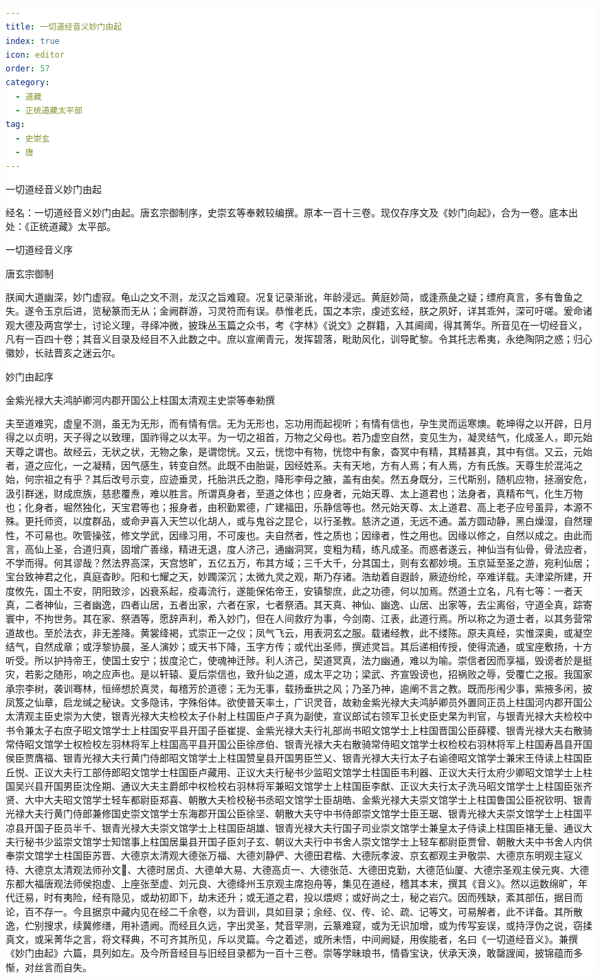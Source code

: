 ```yaml
---
title: 一切道经音义妙门由起
index: true
icon: editor
order: 57
category:
  - 道藏
  - 正统道藏太平部
tag:
  - 史崇玄
  - 唐
---
```


一切道经音义妙门由起  

经名：一切道经音义妙门由起。唐玄宗御制序，史崇玄等奉敕较编撰。原本一百十三卷。现仅存序文及《妙门向起》，合为一卷。底本出处：《正统道藏》太平部。  

一切道经音义序  

唐玄宗御制  

朕闻大道幽深，妙门虚寂。龟山之文不测，龙汉之旨难窥。况复记录渐讹，年龄浸远。黄庭妙简，或逢燕彘之疑；缥府真言，多有鲁鱼之失。遂令玉京后进，览秘篆而无从；金阙群游，习灵符而有误。恭惟老氏，国之本宗，虔述玄经，朕之夙好，详其乖舛，深可吁嗟。爰命诸观大德及两宫学士，讨论义理，寻绎冲微，披珠丛玉篇之众书，考《字林》《说文》之群籍，入其阃阈，得其菁华。所音见在一切经音义，凡有一百四十卷；其音义目录及经目不入此数之中。庶以宣阐青元，发挥碧落，毗助风化，训导甿黎。令其托志希夷，永绝陶阴之惑；归心徽妙，长祛晋亥之迷云尔。  

妙门由起序  

金紫光禄大夫鸿胪卿河内郡开国公上柱国太清观主史崇等奉勑撰  

夫至道难究，虚皇不测，虽无为无形，而有情有信。无为无形也，忘功用而起视听；有情有信也，孕生灵而运寒燠。乾坤得之以开辟，日月得之以贞明，天子得之以致理，国祚得之以太平。为一切之祖首，万物之父母也。若乃虚空自然，变见生为，凝灵结气，化成圣人，即元始天尊之谓也。故经云，无状之状，无物之象，是谓惚恍。又云，恍惚中有物，恍惚中有象，杳冥中有精，其精甚真，其中有信。又云，元始者，道之应化，一之凝精，因气感生，转变自然。此既不由胎诞，因经姓系。夫有天地，方有人焉；有人焉，方有氏族。天尊生於混沌之始，何宗祖之有乎？其后改号示变，应迹垂灵，托胎洪氏之胞，降形李母之腋，盖有由矣。然五身既分，三代斯别，随机应物，拯溺安危，汲引群迷，财成庶族，慈悲覆焘，难以胜言。所谓真身者，至道之体也；应身者，元始天尊、太上道君也；法身者，真精布气，化生万物也；化身者，堀然独化，天宝君等也；报身者，由积勤累德，广建福田，乐静信等也。然元始天尊、太上道君、高上老子应号虽异，本源不殊。更托师资，以度群品，或命尹喜入天竺以化胡人，或与鬼谷之昆仑，以行圣教。慈济之道，无远不通。盖方圆动静，黑白燥湿，自然理性，不可易也。吹管操弦，修文学武，因缘习用，不可废也。夫自然者，性之质也；因缘者，性之用也。因缘以修之，自然以成之。由此而言，高仙上圣，合道归真，固增广善缘，精进无退，度人济己，通幽洞冥，变粗为精，练凡成圣。而惑者遂云，神仙当有仙骨，骨法应者，不学而得。何其谬哉？然法界高深，天宫悠旷，五亿五万，布其方域；三千大千，分其国土，则有玄都妙境。玉京延至圣之游，宛利仙居；宝台致神君之化，真庭杳眇。阳和七耀之天，妙躅深沉；太微九灵之观，斯乃存诸。浩劫着自遐龄，厥迹纷纶，卒难详载。夫津梁所建，开度攸先，国土不安，阴阳致沴，凶衰系起，疫毒流行，遂能保佑帝王，安镇黎庶，此之功德，何以加焉。然道士立名，凡有七等：一者天真，二者神仙，三者幽逸，四者山居，五者出家，六者在家，七者祭酒。其天真、神仙、幽逸、山居、出家等，去尘离俗，守道全真，踪寄寰中，不拘世务。其在家、祭酒等，愿辞声利，希入妙门，但在人间救疗为事，今剑南、江表，此道行焉。所以称之为道士者，以其务营常道故也。至於法衣，非无差降。黄裳绛褐，式崇正一之仪；凤气飞云，用表洞玄之服。载诸经教，此不缕陈。原夫真经，实惟深奥，或凝空结气，自然成章；或浮黎协晨，圣人演妙；或天书下降，玉字方传；或代出圣师，撰述灵旨。其后递相传授，使得流通，或宝座敷扬，十方听受。所以护持帝王，使国土安宁；拔度沦亡，使魂神迁陟。利人济己，契道冥真，法力幽通，难以为喻。崇信者因而享福，毁谤者於是挺灾，若影之随形，响之应声也。是以轩辕、夏后崇信也，致升仙之道，成太平之功；梁武、齐宣毁谤也，招祸败之辱，受覆亡之报。我国家承宗李树，袭训骞林，恒缔想於真灵，每稽芳於道德；无为无事，载扬垂拱之风；乃圣乃神，逾阐不言之教。既而彤闱少事，紫掖多闲，披凤笈之仙章，启龙缄之秘诀。文多隐讳，字殊俗体。欲使普天率土，广识灵音，故勑金紫光禄大夫鸿胪卿员外置同正员上柱国河内郡开国公太清观主臣史崇为大使，银青光禄大夫检校太子仆射上柱国臣卢子真为副使，宣议郎试右领军卫长史臣史杲为判官，与银青光禄大夫检校中书令兼太子右庶子昭文馆学士上柱国安平县开国子臣崔提、金紫光禄大夫行礼部尚书昭文馆学士上柱国晋国公臣薛稷、银青光禄大夫右散骑常侍昭文馆学士权检校左羽林将军上柱国高平县开国公臣徐彦伯、银青光禄大夫右散骑常侍昭文馆学士权检校右羽林将军上柱国寿昌县开国侯臣贾膺福、银青光禄大夫行黄门侍郎昭文馆学士上柱国赞皇县开国男臣竺乂、银青光禄大夫行太子右谕德昭文馆学士兼宋王侍读上柱国臣丘悦、正议大夫行工部侍郎昭文馆学士柱国臣卢藏用、正议大夫行秘书少监昭文馆学士柱国臣韦利器、正议大夫行太府少卿昭文馆学士上柱国吴兴县开国男臣沈佺期、通议大夫主爵郎中权检校右羽林将军兼昭文馆学士上柱国臣李猷、正议大夫行太子洗马昭文馆学士上柱国臣张齐贤、大中大夫昭文馆学士轻车都尉臣郑喜、朝散大夫检校秘书丞昭文馆学士臣胡皓、金紫光禄大夫崇文馆学士上柱国鲁国公臣祝钦明、银青光禄大夫行黄门侍郎兼修国史崇文馆学士东海郡开国公臣徐坚、朝散大夫守中书侍郎崇文馆学士臣王琚、银青光禄大夫崇文馆学士上柱国平凉县开国子臣员半千、银青光禄大夫崇文馆学士上柱国臣胡雄、银青光禄大夫行国子司业崇文馆学士兼皇太子侍读上柱国臣褚无量、通议大夫行秘书少监崇文馆学士知馆事上柱国居巢县开国子臣刘子玄、朝议大夫行中书舍人崇文馆学士上轻车都尉臣贾曾、朝散大夫中书舍人内供奉崇文馆学士柱国臣苏晋、大德京太清观大德张万福、大德刘静俨、大德田君楷、大德阮孝波、京玄都观主尹敬崇、大德京东明观主寇义待、大德京太清观法师孙文、大德时居贞、大德单大易、大德高贞一、大德张范、大德田克勤，大德范仙厦、大德宗圣观主侯元爽、大德东都大福唐观法师侯抱虚、上座张至虚、刘元良、大德绛州玉京观主席抱舟等，集见在道经，稽其本末，撰其《音义》。然以运数绵旷，年代迁易，时有夷险，经有隐见，或劫初即下，劫末还升；或无道之君，投以煨烬；或好尚之士，秘之岩穴。因而残缺，紊其部伍，据目而论，百不存一。今且据京中藏内见在经二千余卷，以为音训，具如目录；余经、仪、传、论、疏、记等文，可易解者，此不详备。其所散逸，伫别搜求，续冀修缮，用补遗阙。而经且久远，字出灵圣，梵音罕测，云篆难窥，或为无识加增，或为传写妄误，或持浮伪之说，窃揉真文，或采菁华之言，将文释典，不可齐其所见，斥以灵篇。今之着述，或所未悟，中间阙疑，用俟能者，名曰《一切道经音义》。兼撰《妙门由起》六篇，具列如左。及今所音经目与旧经目录都为一百十三卷。崇等学昧琅书，情昏宝诀，伏承天涣，敢罄謏闻，披锦蕴而多惭，对丝言而自失。  

